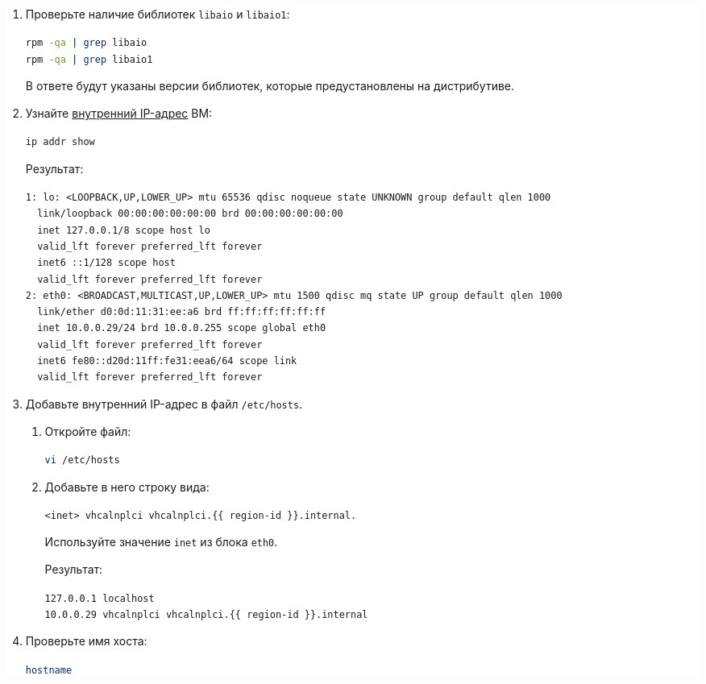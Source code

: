 1. Проверьте наличие библиотек `libaio` и `libaio1`:

   ```bash
   rpm -qa | grep libaio
   rpm -qa | grep libaio1
   ```

   В ответе будут указаны версии библиотек, которые предустановлены на дистрибутиве.
1. Узнайте [внутренний IP-адрес](../../vpc/concepts/address.md#internal-addresses) ВМ:

   ```bash
   ip addr show
   ```

   Результат:

   ```text
   1: lo: <LOOPBACK,UP,LOWER_UP> mtu 65536 qdisc noqueue state UNKNOWN group default qlen 1000
     link/loopback 00:00:00:00:00:00 brd 00:00:00:00:00:00
     inet 127.0.0.1/8 scope host lo
     valid_lft forever preferred_lft forever
     inet6 ::1/128 scope host
     valid_lft forever preferred_lft forever
   2: eth0: <BROADCAST,MULTICAST,UP,LOWER_UP> mtu 1500 qdisc mq state UP group default qlen 1000
     link/ether d0:0d:11:31:ee:a6 brd ff:ff:ff:ff:ff:ff
     inet 10.0.0.29/24 brd 10.0.0.255 scope global eth0
     valid_lft forever preferred_lft forever
     inet6 fe80::d20d:11ff:fe31:eea6/64 scope link
     valid_lft forever preferred_lft forever
   ```

1. Добавьте внутренний IP-адрес в файл `/etc/hosts`.
   1. Откройте файл:

      ```bash
      vi /etc/hosts
      ```

   1. Добавьте в него строку вида:

      ```text
      <inet> vhcalnplci vhcalnplci.{{ region-id }}.internal.
      ```

      Используйте значение `inet` из блока `eth0`.

      Результат:

      ```text
      127.0.0.1 localhost
      10.0.0.29 vhcalnplci vhcalnplci.{{ region-id }}.internal
      ```

1. Проверьте имя хоста:

   ```bash
   hostname
   ```
